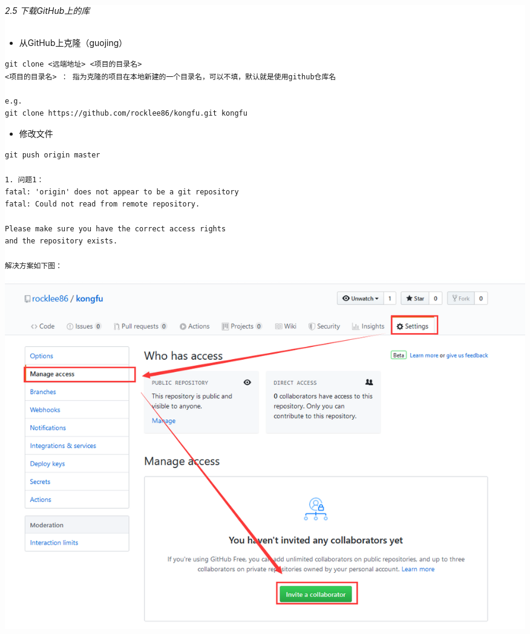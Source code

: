 ###### 2.5 下载GitHub上的库

- 从GitHub上克隆（guojing）

```
git clone <远端地址> <项目的目录名>
<项目的目录名> ： 指为克隆的项目在本地新建的一个目录名，可以不填，默认就是使用github仓库名

e.g.
git clone https://github.com/rocklee86/kongfu.git kongfu
```

- 修改文件

```
git push origin master

1. 问题1：
fatal: 'origin' does not appear to be a git repository
fatal: Could not read from remote repository.

Please make sure you have the correct access rights
and the repository exists.

解决方案如下图：
```

![](git笔记.assets/021.png)
